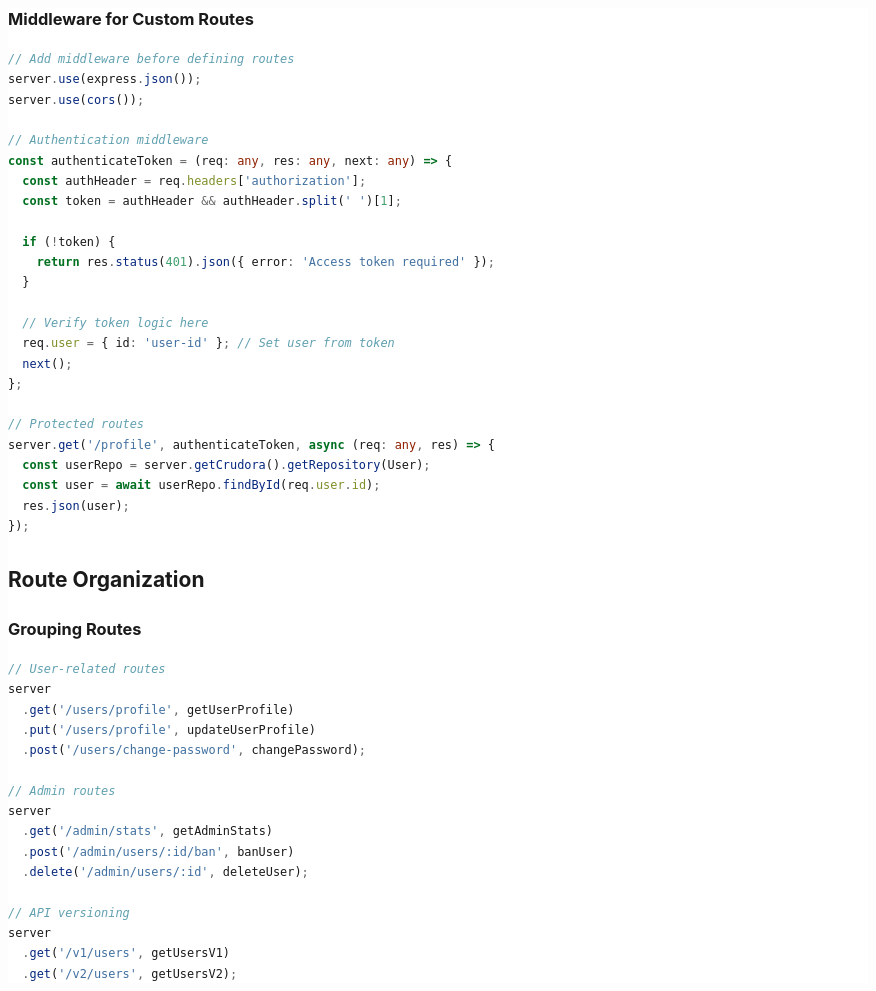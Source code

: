 ### Middleware for Custom Routes

```typescript
// Add middleware before defining routes
server.use(express.json());
server.use(cors());

// Authentication middleware
const authenticateToken = (req: any, res: any, next: any) => {
  const authHeader = req.headers['authorization'];
  const token = authHeader && authHeader.split(' ')[1];

  if (!token) {
    return res.status(401).json({ error: 'Access token required' });
  }

  // Verify token logic here
  req.user = { id: 'user-id' }; // Set user from token
  next();
};

// Protected routes
server.get('/profile', authenticateToken, async (req: any, res) => {
  const userRepo = server.getCrudora().getRepository(User);
  const user = await userRepo.findById(req.user.id);
  res.json(user);
});
```

## Route Organization

### Grouping Routes

```typescript
// User-related routes
server
  .get('/users/profile', getUserProfile)
  .put('/users/profile', updateUserProfile)
  .post('/users/change-password', changePassword);

// Admin routes
server
  .get('/admin/stats', getAdminStats)
  .post('/admin/users/:id/ban', banUser)
  .delete('/admin/users/:id', deleteUser);

// API versioning
server
  .get('/v1/users', getUsersV1)
  .get('/v2/users', getUsersV2);
```

